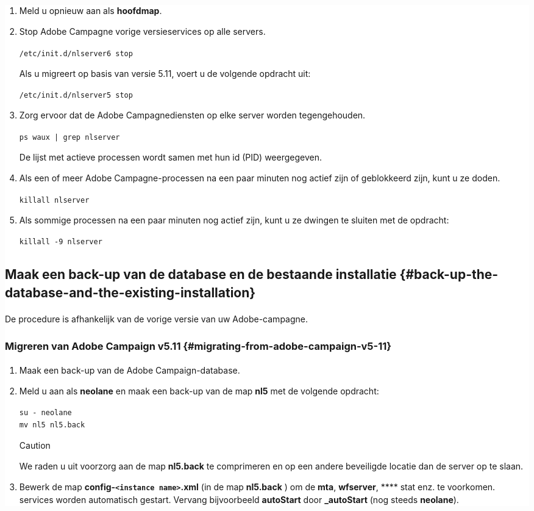 1. Meld u opnieuw aan als **hoofdmap**.
1. Stop Adobe Campagne vorige versieservices op alle servers.

   ```
   /etc/init.d/nlserver6 stop
   ```

   Als u migreert op basis van versie 5.11, voert u de volgende opdracht uit:

   ```
   /etc/init.d/nlserver5 stop
   ```

1. Zorg ervoor dat de Adobe Campagnediensten op elke server worden tegengehouden.

   ```
   ps waux | grep nlserver
   ```

   De lijst met actieve processen wordt samen met hun id (PID) weergegeven.

1. Als een of meer Adobe Campagne-processen na een paar minuten nog actief zijn of geblokkeerd zijn, kunt u ze doden.

   ```
   killall nlserver
   ```

1. Als sommige processen na een paar minuten nog actief zijn, kunt u ze dwingen te sluiten met de opdracht:

   ```
   killall -9 nlserver
   ```

## Maak een back-up van de database en de bestaande installatie {#back-up-the-database-and-the-existing-installation}

De procedure is afhankelijk van de vorige versie van uw Adobe-campagne.

### Migreren van Adobe Campaign v5.11 {#migrating-from-adobe-campaign-v5-11}

1. Maak een back-up van de Adobe Campaign-database.
1. Meld u aan als **neolane** en maak een back-up van de map **nl5** met de volgende opdracht:

   ```
   su - neolane
   mv nl5 nl5.back
   ```

   >[!CAUTION]
   >
   >We raden u uit voorzorg aan de map **nl5.back** te comprimeren en op een andere beveiligde locatie dan de server op te slaan.

1. Bewerk de map **config-`<instance name>`.xml** (in de map **nl5.back** ) om de **mta**, **wfserver**, **** stat enz. te voorkomen. services worden automatisch gestart. Vervang bijvoorbeeld **autoStart** door **_autoStart** (nog steeds **neolane**).
